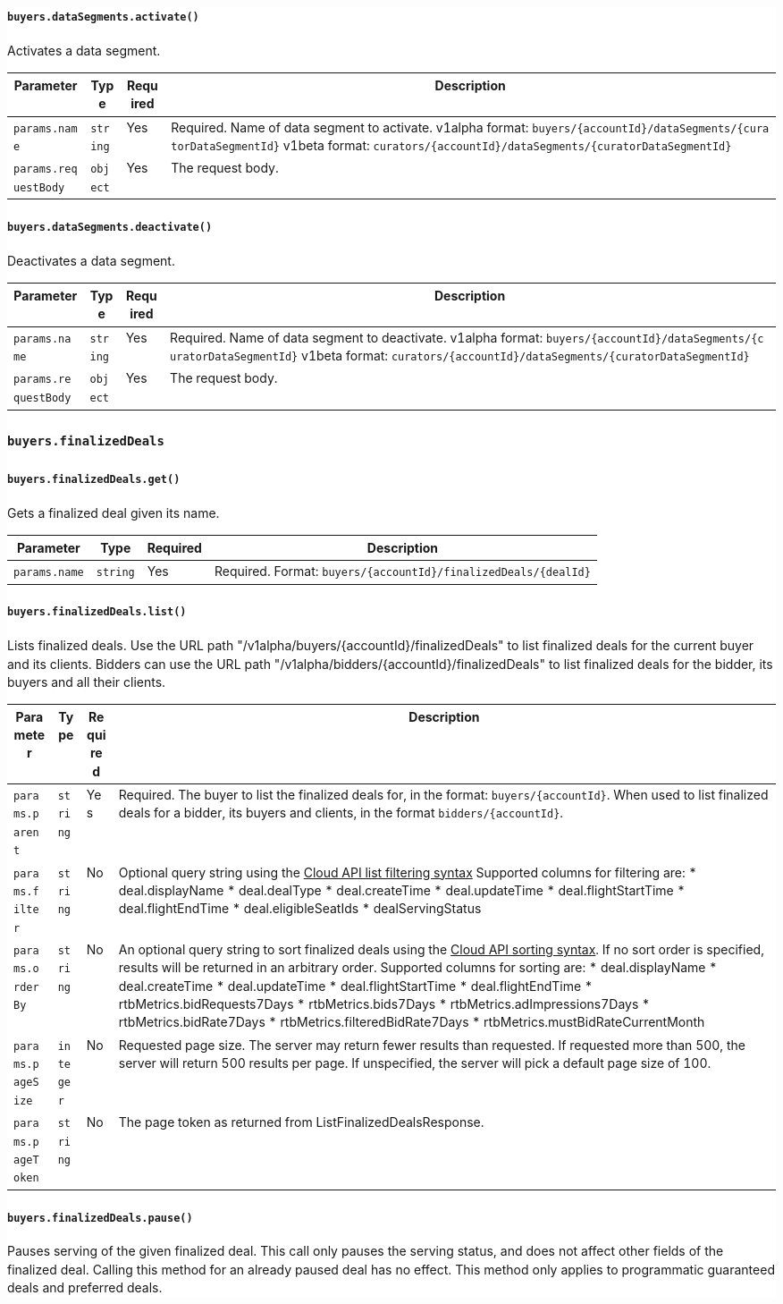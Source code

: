 #### `buyers.dataSegments.activate()`

Activates a data segment.

| Parameter | Type | Required | Description |
|---|---|---|---|
| `params.name` | `string` | Yes | Required. Name of data segment to activate. v1alpha format: `buyers/{accountId}/dataSegments/{curatorDataSegmentId}` v1beta format: `curators/{accountId}/dataSegments/{curatorDataSegmentId}` |
| `params.requestBody` | `object` | Yes | The request body. |

#### `buyers.dataSegments.deactivate()`

Deactivates a data segment.

| Parameter | Type | Required | Description |
|---|---|---|---|
| `params.name` | `string` | Yes | Required. Name of data segment to deactivate. v1alpha format: `buyers/{accountId}/dataSegments/{curatorDataSegmentId}` v1beta format: `curators/{accountId}/dataSegments/{curatorDataSegmentId}` |
| `params.requestBody` | `object` | Yes | The request body. |

### `buyers.finalizedDeals`

#### `buyers.finalizedDeals.get()`

Gets a finalized deal given its name.

| Parameter | Type | Required | Description |
|---|---|---|---|
| `params.name` | `string` | Yes | Required. Format: `buyers/{accountId}/finalizedDeals/{dealId}` |

#### `buyers.finalizedDeals.list()`

Lists finalized deals. Use the URL path "/v1alpha/buyers/{accountId}/finalizedDeals" to list finalized deals for the current buyer and its clients. Bidders can use the URL path "/v1alpha/bidders/{accountId}/finalizedDeals" to list finalized deals for the bidder, its buyers and all their clients.

| Parameter | Type | Required | Description |
|---|---|---|---|
| `params.parent` | `string` | Yes | Required. The buyer to list the finalized deals for, in the format: `buyers/{accountId}`. When used to list finalized deals for a bidder, its buyers and clients, in the format `bidders/{accountId}`. |
| `params.filter` | `string` | No | Optional query string using the [Cloud API list filtering syntax](https://developers.google.com/authorized-buyers/apis/guides/list-filters) Supported columns for filtering are: * deal.displayName * deal.dealType * deal.createTime * deal.updateTime * deal.flightStartTime * deal.flightEndTime * deal.eligibleSeatIds * dealServingStatus |
| `params.orderBy` | `string` | No | An optional query string to sort finalized deals using the [Cloud API sorting syntax](https://cloud.google.com/apis/design/design_patterns#sorting_order). If no sort order is specified, results will be returned in an arbitrary order. Supported columns for sorting are: * deal.displayName * deal.createTime * deal.updateTime * deal.flightStartTime * deal.flightEndTime * rtbMetrics.bidRequests7Days * rtbMetrics.bids7Days * rtbMetrics.adImpressions7Days * rtbMetrics.bidRate7Days * rtbMetrics.filteredBidRate7Days * rtbMetrics.mustBidRateCurrentMonth |
| `params.pageSize` | `integer` | No | Requested page size. The server may return fewer results than requested. If requested more than 500, the server will return 500 results per page. If unspecified, the server will pick a default page size of 100. |
| `params.pageToken` | `string` | No | The page token as returned from ListFinalizedDealsResponse. |

#### `buyers.finalizedDeals.pause()`

Pauses serving of the given finalized deal. This call only pauses the serving status, and does not affect other fields of the finalized deal. Calling this method for an already paused deal has no effect. This method only applies to programmatic guaranteed deals and preferred deals.
